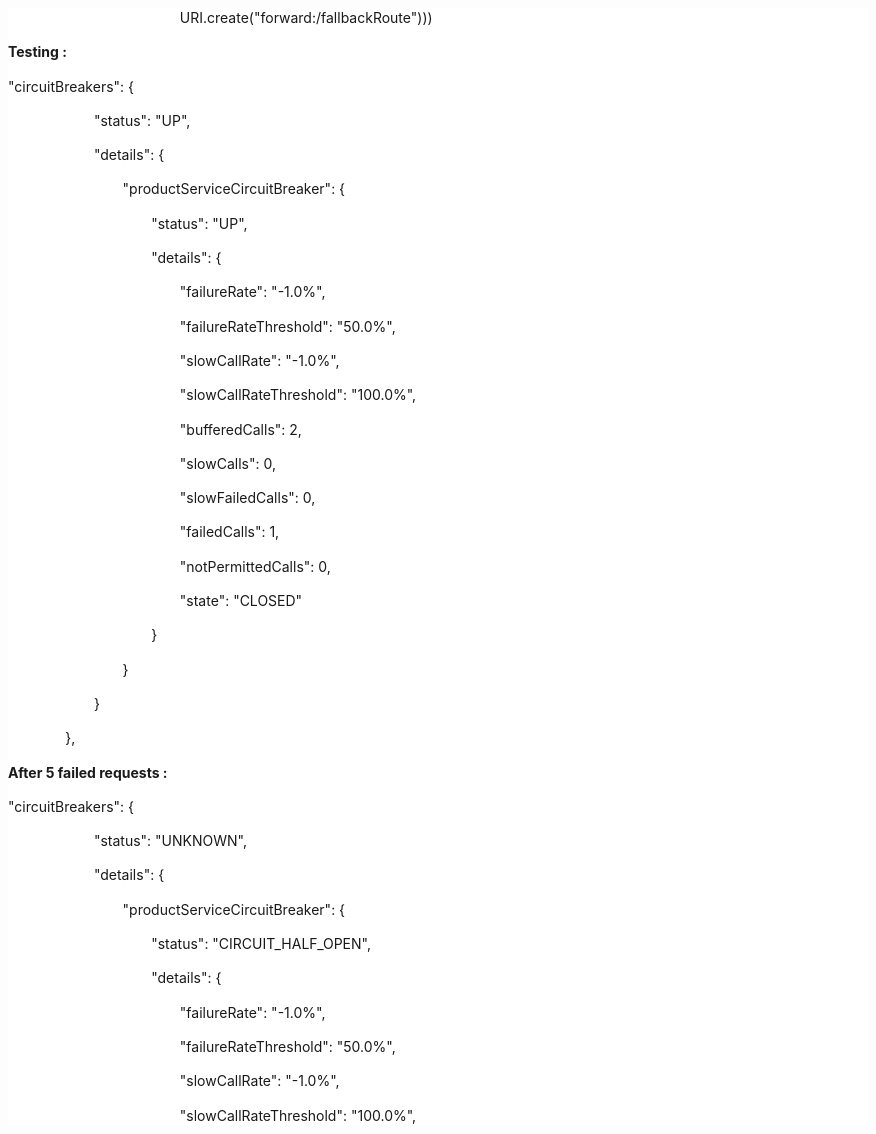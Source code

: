 `                        `URI.create("forward:/fallbackRoute")))

**Testing :**

"circuitBreakers": {

`            `"status": "UP",

`            `"details": {

`                `"productServiceCircuitBreaker": {

`                    `"status": "UP",

`                    `"details": {

`                        `"failureRate": "-1.0%",

`                        `"failureRateThreshold": "50.0%",

`                        `"slowCallRate": "-1.0%",

`                        `"slowCallRateThreshold": "100.0%",

`                        `"bufferedCalls": 2,

`                        `"slowCalls": 0,

`                        `"slowFailedCalls": 0,

`                        `"failedCalls": 1,

`                        `"notPermittedCalls": 0,

`                        `"state": "CLOSED"

`                    `}

`                `}

`            `}

`        `},

**After 5 failed requests :**

"circuitBreakers": {

`            `"status": "UNKNOWN",

`            `"details": {

`                `"productServiceCircuitBreaker": {

`                    `"status": "CIRCUIT\_HALF\_OPEN",

`                    `"details": {

`                        `"failureRate": "-1.0%",

`                        `"failureRateThreshold": "50.0%",

`                        `"slowCallRate": "-1.0%",

`                        `"slowCallRateThreshold": "100.0%",
